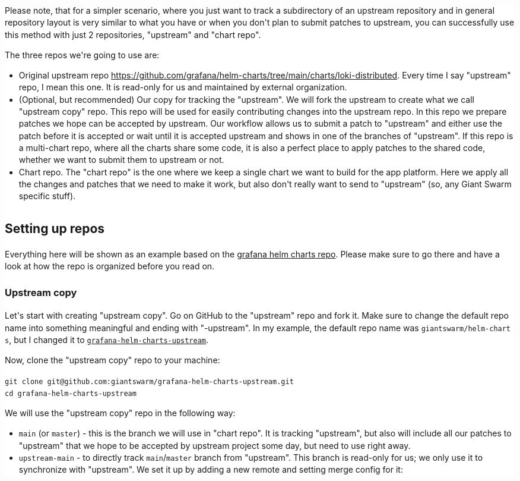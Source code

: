 Please note, that for a simpler scenario, where you just want to track a subdirectory of an upstream
repository and in general repository layout is very similar to what you have or when you don't plan to
submit patches to upstream, you can successfully use this method with just 2 repositories, "upstream"
and "chart repo".

The three repos we're going to use are:

- Original upstream repo <https://github.com/grafana/helm-charts/tree/main/charts/loki-distributed>.
  Every time I say "upstream" repo, I mean this one. It is read-only for us and maintained by external
  organization.
- (Optional, but recommended) Our copy for tracking the "upstream". We will fork the upstream to
  create what we call "upstream copy"
  repo. This repo will be used for easily contributing changes into the upstream repo.
  In this repo we prepare patches we hope can be accepted by upstream. Our workflow allows us to submit
  a patch to "upstream" and either use the patch before it is accepted or wait until it is accepted
  upstream and shows in one of the branches of "upstream".
  If this repo is a multi-chart repo, where all the charts share some code, it is also a perfect place
  to apply patches to the shared code, whether we want to submit them to upstream or not.
- Chart repo. The "chart repo" is the one where we keep a single chart we want to build for the app
  platform. Here we apply all the changes and patches that we need to make it work, but also don't
  really want to send to "upstream" (so, any Giant Swarm specific stuff).

## Setting up repos

Everything here will be shown as an example based on the
[grafana helm charts repo](https://github.com/grafana/helm-charts/). Please make
sure to go there and have a look at how the repo is organized before you read on.

### Upstream copy

Let's start with creating "upstream copy". Go on GitHub to the "upstream" repo and fork it.
Make sure to change
the default repo name into something meaningful and ending with "-upstream". In my example, the
default repo name was `giantswarm/helm-charts`, but I changed it to
[`grafana-helm-charts-upstream`](https://github.com/giantswarm/grafana-helm-charts-upstream).

Now, clone the "upstream copy" repo to your machine:

```
git clone git@github.com:giantswarm/grafana-helm-charts-upstream.git
cd grafana-helm-charts-upstream
```

We will use the "upstream copy" repo in the following way:

- `main` (or `master`) - this is the branch we will use in "chart repo". It is tracking "upstream",
  but also will include
  all our patches to "upstream" that we hope to be accepted by upstream project some day, but need to
  use right away.
- `upstream-main` - to directly track `main`/`master` branch from "upstream". This branch is read-only
  for us; we only use it to synchronize with "upstream". We set it up by adding
  a new remote and setting merge config for it:
